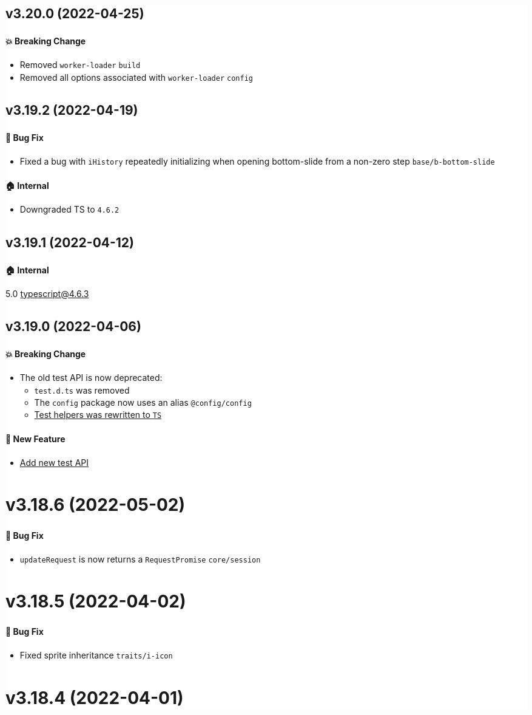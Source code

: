 ## v3.20.0 (2022-04-25)

#### :boom: Breaking Change

* Removed `worker-loader` `build`
* Removed all options associated with `worker-loader` `config`

## v3.19.2 (2022-04-19)

#### :bug: Bug Fix

* Fixed a bug with `iHistory` repeatedly initializing when opening bottom-slide from a non-zero step `base/b-bottom-slide`

#### :house: Internal

* Downgraded TS to `4.6.2`

## v3.19.1 (2022-04-12)

#### :house: Internal
5.0 typescript@4.6.3

## v3.19.0 (2022-04-06)

#### :boom: Breaking Change

* The old test API is now deprecated:
  * `test.d.ts` was removed
  * The `config` package now uses an alias `@config/config`
  * [Test helpers was rewritten to `TS`](docs/tests/migration/README.md#changing-the-test-helper-api)

#### :rocket: New Feature

* [Add new test API](docs/tests/migration/README.md)

# v3.18.6 (2022-05-02)

#### :bug: Bug Fix

* `updateRequest` is now returns a `RequestPromise` `core/session`

# v3.18.5 (2022-04-02)

#### :bug: Bug Fix

* Fixed sprite inheritance `traits/i-icon`

# v3.18.4 (2022-04-01)
